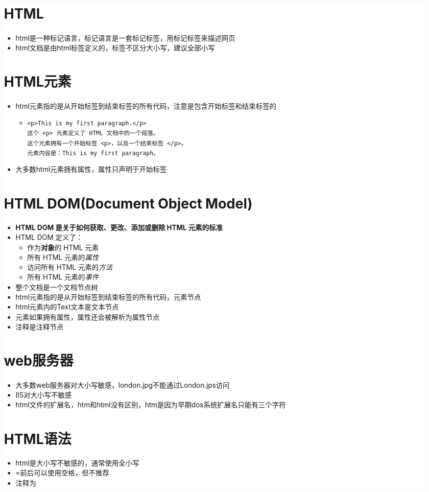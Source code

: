 # HTML

* html是一种标记语言，标记语言是一套标记标签，用标记标签来描述网页
* html文档是由html标签定义的，标签不区分大小写，建议全部小写



# HTML元素

* html元素指的是从开始标签到结束标签的所有代码，注意是包含开始标签和结束标签的

  * ```
    <p>This is my first paragraph.</p>
    这个 <p> 元素定义了 HTML 文档中的一个段落。
    这个元素拥有一个开始标签 <p>，以及一个结束标签 </p>。
    元素内容是：This is my first paragraph。
    ```

* 大多数html元素拥有属性，属性只声明于开始标签



# HTML DOM(Document Object Model)

- **HTML DOM 是关于如何获取、更改、添加或删除 HTML 元素的标准**
- HTML DOM 定义了：
  - 作为**对象**的 HTML 元素
  - 所有 HTML 元素的*属性*
  - 访问所有 HTML 元素的*方法*
  - 所有 HTML 元素的*事件*
- 整个文档是一个文档节点树
- html元素指的是从开始标签到结束标签的所有代码，元素节点
- html元素内的Text文本是文本节点
- 元素如果拥有属性，属性还会被解析为属性节点
- 注释是注释节点



# web服务器

- 大多数web服务器对大小写敏感，london.jpg不能通过London.jps访问
- IIS对大小写不敏感
- html文件的扩展名，htm和html没有区别，htm是因为早期dos系统扩展名只能有三个字符



# HTML语法

- html是大小写不敏感的，通常使用全小写
- =前后可以使用空格，但不推荐
- 注释为
